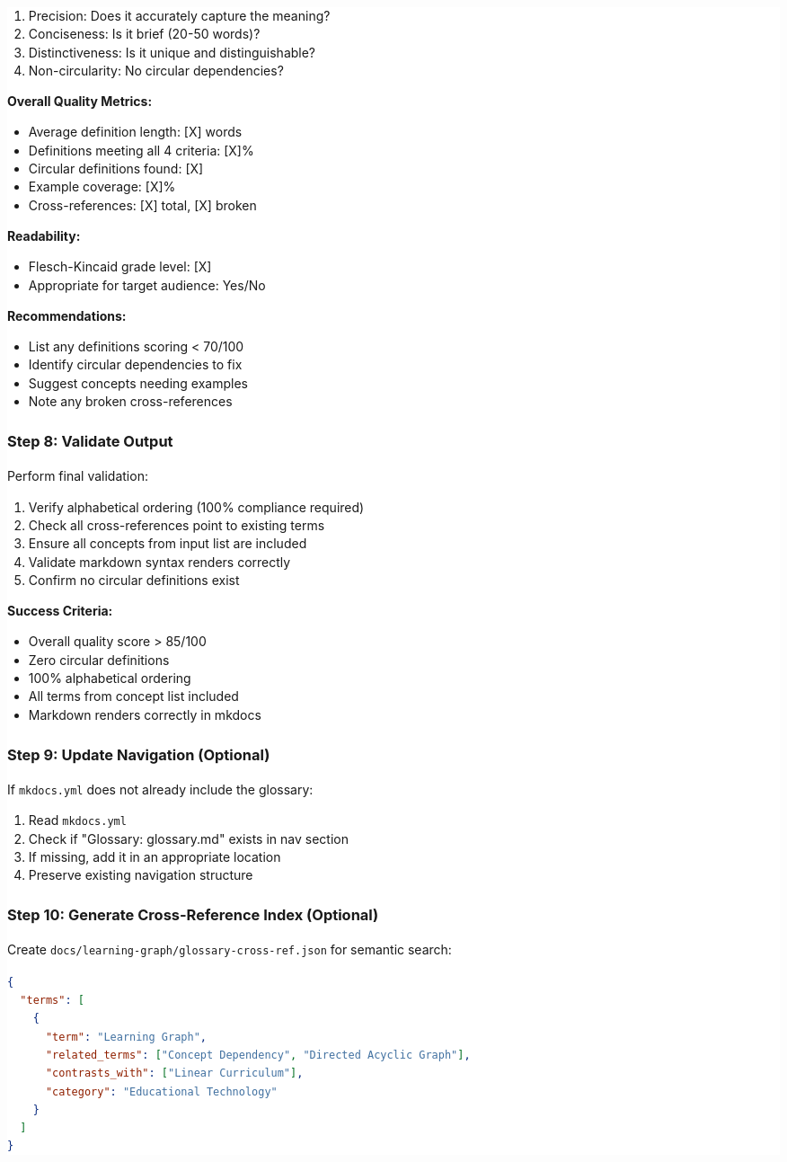 1. Precision: Does it accurately capture the meaning?
2. Conciseness: Is it brief (20-50 words)?
3. Distinctiveness: Is it unique and distinguishable?
4. Non-circularity: No circular dependencies?

**Overall Quality Metrics:**

- Average definition length: [X] words
- Definitions meeting all 4 criteria: [X]%
- Circular definitions found: [X]
- Example coverage: [X]%
- Cross-references: [X] total, [X] broken

**Readability:**

- Flesch-Kincaid grade level: [X]
- Appropriate for target audience: Yes/No

**Recommendations:**

- List any definitions scoring < 70/100
- Identify circular dependencies to fix
- Suggest concepts needing examples
- Note any broken cross-references

### Step 8: Validate Output

Perform final validation:

1. Verify alphabetical ordering (100% compliance required)
2. Check all cross-references point to existing terms
3. Ensure all concepts from input list are included
4. Validate markdown syntax renders correctly
5. Confirm no circular definitions exist

**Success Criteria:**

- Overall quality score > 85/100
- Zero circular definitions
- 100% alphabetical ordering
- All terms from concept list included
- Markdown renders correctly in mkdocs

### Step 9: Update Navigation (Optional)

If `mkdocs.yml` does not already include the glossary:

1. Read `mkdocs.yml`
2. Check if "Glossary: glossary.md" exists in nav section
3. If missing, add it in an appropriate location
4. Preserve existing navigation structure

### Step 10: Generate Cross-Reference Index (Optional)

Create `docs/learning-graph/glossary-cross-ref.json` for semantic search:

```json
{
  "terms": [
    {
      "term": "Learning Graph",
      "related_terms": ["Concept Dependency", "Directed Acyclic Graph"],
      "contrasts_with": ["Linear Curriculum"],
      "category": "Educational Technology"
    }
  ]
}
```
